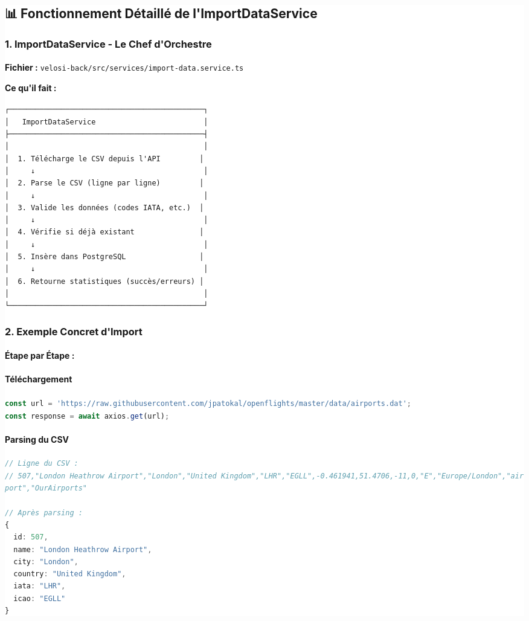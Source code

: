 
## 📊 Fonctionnement Détaillé de l'ImportDataService

### 1. ImportDataService - Le Chef d'Orchestre

**Fichier :** `velosi-back/src/services/import-data.service.ts`

**Ce qu'il fait :**

```
┌─────────────────────────────────────────────┐
│   ImportDataService                         │
├─────────────────────────────────────────────┤
│                                             │
│  1. Télécharge le CSV depuis l'API         │
│     ↓                                       │
│  2. Parse le CSV (ligne par ligne)         │
│     ↓                                       │
│  3. Valide les données (codes IATA, etc.)  │
│     ↓                                       │
│  4. Vérifie si déjà existant               │
│     ↓                                       │
│  5. Insère dans PostgreSQL                 │
│     ↓                                       │
│  6. Retourne statistiques (succès/erreurs) │
│                                             │
└─────────────────────────────────────────────┘
```

### 2. Exemple Concret d'Import

**Étape par Étape :**

#### Téléchargement
```typescript
const url = 'https://raw.githubusercontent.com/jpatokal/openflights/master/data/airports.dat';
const response = await axios.get(url);
```

#### Parsing du CSV
```typescript
// Ligne du CSV :
// 507,"London Heathrow Airport","London","United Kingdom","LHR","EGLL",-0.461941,51.4706,-11,0,"E","Europe/London","airport","OurAirports"

// Après parsing :
{
  id: 507,
  name: "London Heathrow Airport",
  city: "London",
  country: "United Kingdom",
  iata: "LHR",
  icao: "EGLL"
}
```
